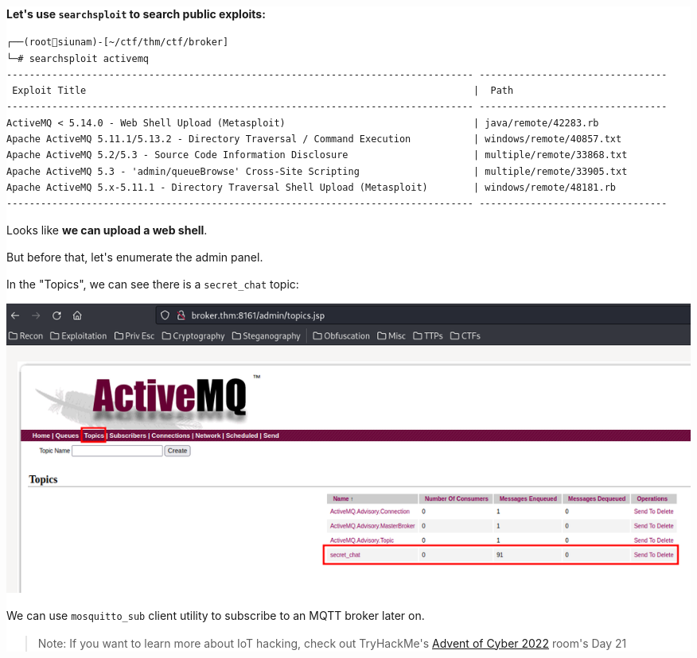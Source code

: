 **Let's use `searchsploit` to search public exploits:**
```
┌──(root🌸siunam)-[~/ctf/thm/ctf/broker]
└─# searchsploit activemq
---------------------------------------------------------------------------------- ---------------------------------
 Exploit Title                                                                    |  Path
---------------------------------------------------------------------------------- ---------------------------------
ActiveMQ < 5.14.0 - Web Shell Upload (Metasploit)                                 | java/remote/42283.rb
Apache ActiveMQ 5.11.1/5.13.2 - Directory Traversal / Command Execution           | windows/remote/40857.txt
Apache ActiveMQ 5.2/5.3 - Source Code Information Disclosure                      | multiple/remote/33868.txt
Apache ActiveMQ 5.3 - 'admin/queueBrowse' Cross-Site Scripting                    | multiple/remote/33905.txt
Apache ActiveMQ 5.x-5.11.1 - Directory Traversal Shell Upload (Metasploit)        | windows/remote/48181.rb
---------------------------------------------------------------------------------- ---------------------------------
```

Looks like **we can upload a web shell**.

But before that, let's enumerate the admin panel.

In the "Topics", we can see there is a `secret_chat` topic:

![](https://github.com/siunam321/CTF-Writeups/blob/main/TryHackMe/broker/images/Pasted%20image%2020230101211551.png)

We can use `mosquitto_sub` client utility to subscribe to an MQTT broker later on.

> Note: If you want to learn more about IoT hacking, check out TryHackMe's [Advent of Cyber 2022](https://tryhackme.com/room/adventofcyber4) room's Day 21

